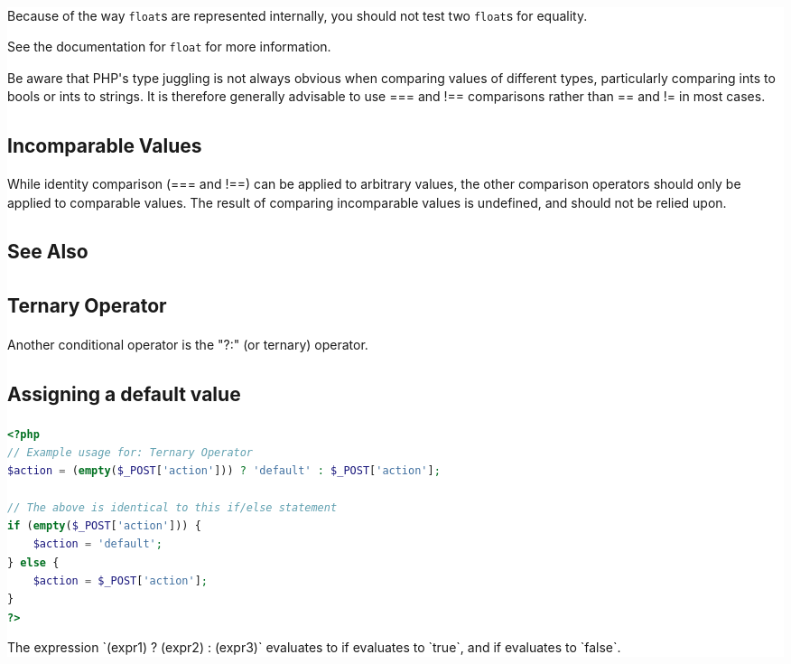  Because of the way `float`s are represented internally, you should not test two `float`s for equality. 
 
 See the documentation for `float` for more information. 
 
</div>
 
<div class="note">
     
 Be aware that PHP's type juggling is not always obvious when comparing values of different types, particularly comparing ints to bools or ints to strings. It is therefore generally advisable to use === and !== comparisons rather than == and != in most cases. 
 
</div>
 
 
## Incomparable Values
 
 While identity comparison (=== and !==) can be applied to arbitrary values, the other comparison operators should only be applied to comparable values. The result of comparing incomparable values is undefined, and should not be relied upon. 
 
 
 
## See Also
 
 
 
 
 
 
## Ternary Operator
 
 Another conditional operator is the "?:" (or ternary) operator. <div class="example">
     
## Assigning a default value
 

```php
<?php
// Example usage for: Ternary Operator
$action = (empty($_POST['action'])) ? 'default' : $_POST['action'];

// The above is identical to this if/else statement
if (empty($_POST['action'])) {
    $action = 'default';
} else {
    $action = $_POST['action'];
}
?>
```
 
</div> The expression `(expr1) ? (expr2) : (expr3)` evaluates to 
 if 
 evaluates to `true`, and 
 if 
 evaluates to `false`. 
 